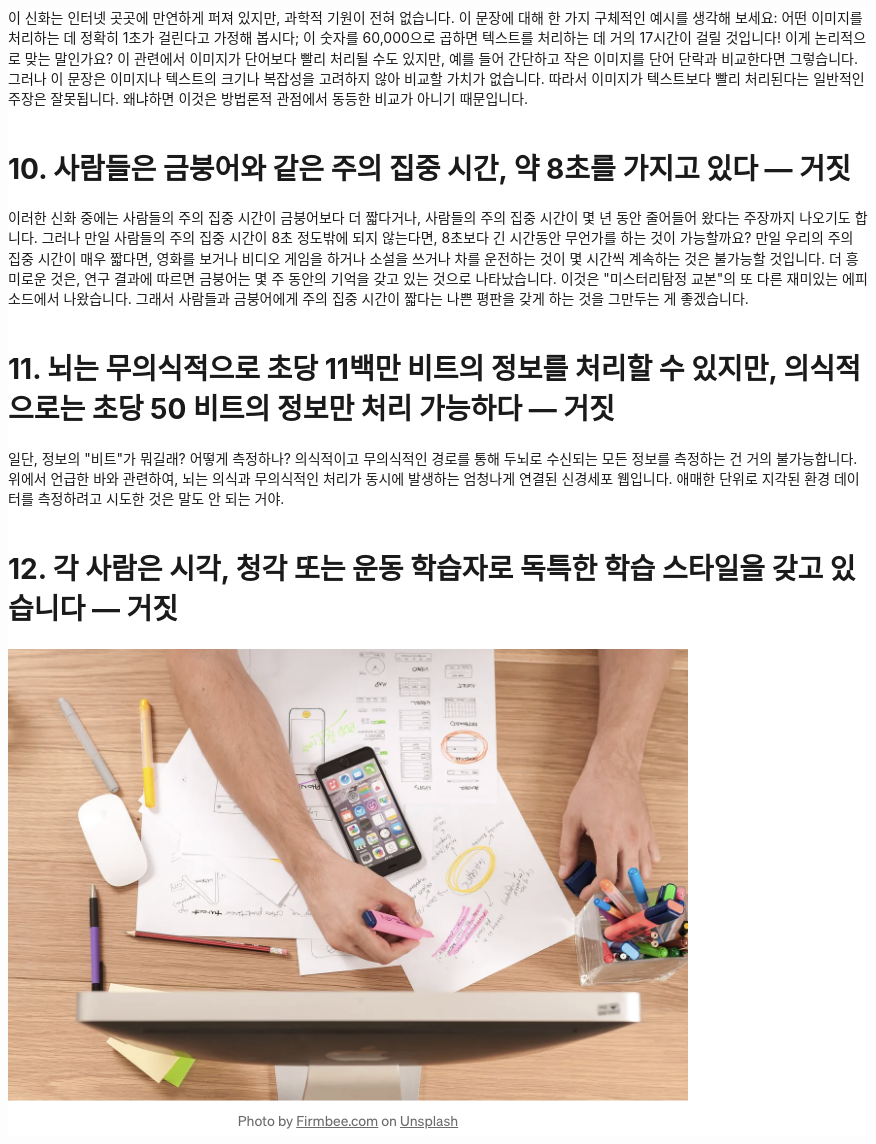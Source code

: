 

이 신화는 인터넷 곳곳에 만연하게 퍼져 있지만, 과학적 기원이 전혀 없습니다. 이 문장에 대해 한 가지 구체적인 예시를 생각해 보세요: 어떤 이미지를 처리하는 데 정확히 1초가 걸린다고 가정해 봅시다; 이 숫자를 60,000으로 곱하면 텍스트를 처리하는 데 거의 17시간이 걸릴 것입니다! 이게 논리적으로 맞는 말인가요? 이 관련에서 이미지가 단어보다 빨리 처리될 수도 있지만, 예를 들어 간단하고 작은 이미지를 단어 단락과 비교한다면 그렇습니다. 그러나 이 문장은 이미지나 텍스트의 크기나 복잡성을 고려하지 않아 비교할 가치가 없습니다. 따라서 이미지가 텍스트보다 빨리 처리된다는 일반적인 주장은 잘못됩니다. 왜냐하면 이것은 방법론적 관점에서 동등한 비교가 아니기 때문입니다.

# 10. 사람들은 금붕어와 같은 주의 집중 시간, 약 8초를 가지고 있다 — 거짓

이러한 신화 중에는 사람들의 주의 집중 시간이 금붕어보다 더 짧다거나, 사람들의 주의 집중 시간이 몇 년 동안 줄어들어 왔다는 주장까지 나오기도 합니다. 그러나 만일 사람들의 주의 집중 시간이 8초 정도밖에 되지 않는다면, 8초보다 긴 시간동안 무언가를 하는 것이 가능할까요? 만일 우리의 주의 집중 시간이 매우 짧다면, 영화를 보거나 비디오 게임을 하거나 소설을 쓰거나 차를 운전하는 것이 몇 시간씩 계속하는 것은 불가능할 것입니다. 더 흥미로운 것은, 연구 결과에 따르면 금붕어는 몇 주 동안의 기억을 갖고 있는 것으로 나타났습니다. 이것은 "미스터리탐정 교본"의 또 다른 재미있는 에피소드에서 나왔습니다. 그래서 사람들과 금붕어에게 주의 집중 시간이 짧다는 나쁜 평판을 갖게 하는 것을 그만두는 게 좋겠습니다.

# 11. 뇌는 무의식적으로 초당 11백만 비트의 정보를 처리할 수 있지만, 의식적으로는 초당 50 비트의 정보만 처리 가능하다 — 거짓



일단, 정보의 "비트"가 뭐길래? 어떻게 측정하나? 의식적이고 무의식적인 경로를 통해 두뇌로 수신되는 모든 정보를 측정하는 건 거의 불가능합니다. 위에서 언급한 바와 관련하여, 뇌는 의식과 무의식적인 처리가 동시에 발생하는 엄청나게 연결된 신경세포 웹입니다. 애매한 단위로 지각된 환경 데이터를 측정하려고 시도한 것은 말도 안 되는 거야.

# 12. 각 사람은 시각, 청각 또는 운동 학습자로 독특한 학습 스타일을 갖고 있습니다 — 거짓

![그림](/assets/img/2024-05-16-25NeuroscienceMyths_3.png)
